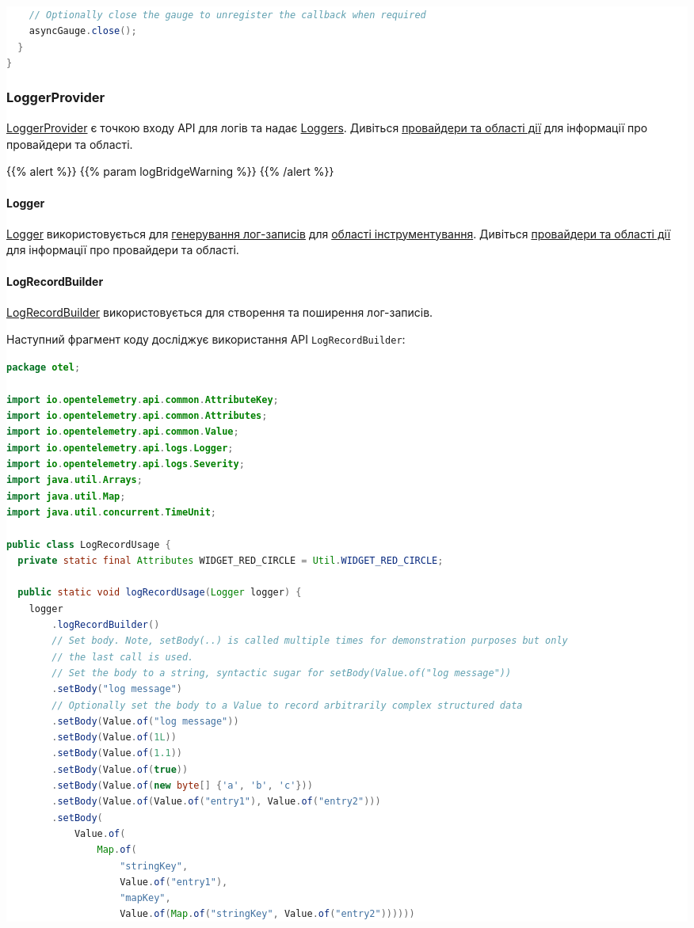 ```java
    // Optionally close the gauge to unregister the callback when required
    asyncGauge.close();
  }
}
```


### LoggerProvider

[LoggerProvider](https://www.javadoc.io/doc/io.opentelemetry/opentelemetry-api/latest/io/opentelemetry/api/logs/LoggerProvider.html) є точкою входу API для логів та надає [Loggers](#logger). Дивіться [провайдери та області дії](#providers-and-scopes) для інформації про провайдери та області.

{{% alert %}} {{% param logBridgeWarning %}} {{% /alert %}}

#### Logger

[Logger](https://www.javadoc.io/doc/io.opentelemetry/opentelemetry-api/latest/io/opentelemetry/api/logs/Logger.html) використовується для [генерування лог-записів](#logrecordbuilder) для [області інструментування](#providers-and-scopes). Дивіться [провайдери та області дії](#providers-and-scopes) для інформації про провайдери та області.

#### LogRecordBuilder

[LogRecordBuilder](https://www.javadoc.io/doc/io.opentelemetry/opentelemetry-api/latest/io/opentelemetry/api/logs/LogRecordBuilder.html) використовується для створення та поширення лог-записів.

Наступний фрагмент коду досліджує використання API `LogRecordBuilder`:


<?code-excerpt "src/main/java/otel/LogRecordUsage.java"?>
```java
package otel;

import io.opentelemetry.api.common.AttributeKey;
import io.opentelemetry.api.common.Attributes;
import io.opentelemetry.api.common.Value;
import io.opentelemetry.api.logs.Logger;
import io.opentelemetry.api.logs.Severity;
import java.util.Arrays;
import java.util.Map;
import java.util.concurrent.TimeUnit;

public class LogRecordUsage {
  private static final Attributes WIDGET_RED_CIRCLE = Util.WIDGET_RED_CIRCLE;

  public static void logRecordUsage(Logger logger) {
    logger
        .logRecordBuilder()
        // Set body. Note, setBody(..) is called multiple times for demonstration purposes but only
        // the last call is used.
        // Set the body to a string, syntactic sugar for setBody(Value.of("log message"))
        .setBody("log message")
        // Optionally set the body to a Value to record arbitrarily complex structured data
        .setBody(Value.of("log message"))
        .setBody(Value.of(1L))
        .setBody(Value.of(1.1))
        .setBody(Value.of(true))
        .setBody(Value.of(new byte[] {'a', 'b', 'c'}))
        .setBody(Value.of(Value.of("entry1"), Value.of("entry2")))
        .setBody(
            Value.of(
                Map.of(
                    "stringKey",
                    Value.of("entry1"),
                    "mapKey",
                    Value.of(Map.of("stringKey", Value.of("entry2"))))))
```